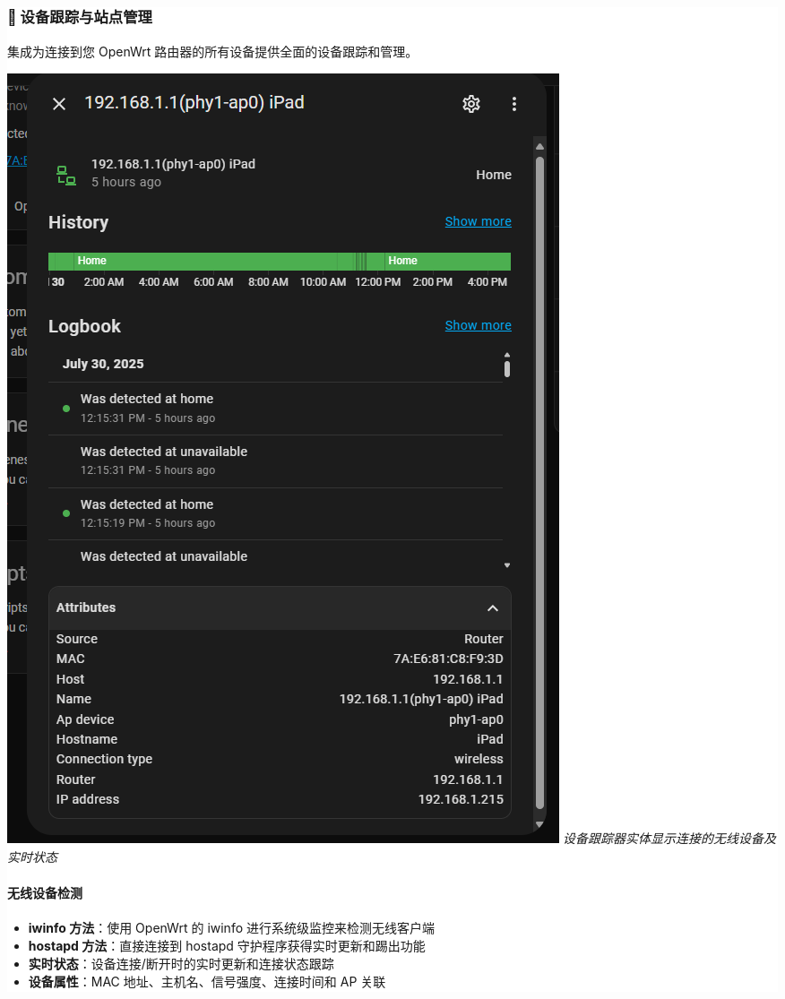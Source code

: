 
### 📱 设备跟踪与站点管理

集成为连接到您 OpenWrt 路由器的所有设备提供全面的设备跟踪和管理。

![设备跟踪](imgs/sta_info_devicetracker.png)
*设备跟踪器实体显示连接的无线设备及实时状态*

#### 无线设备检测
- **iwinfo 方法**：使用 OpenWrt 的 iwinfo 进行系统级监控来检测无线客户端
- **hostapd 方法**：直接连接到 hostapd 守护程序获得实时更新和踢出功能
- **实时状态**：设备连接/断开时的实时更新和连接状态跟踪
- **设备属性**：MAC 地址、主机名、信号强度、连接时间和 AP 关联
